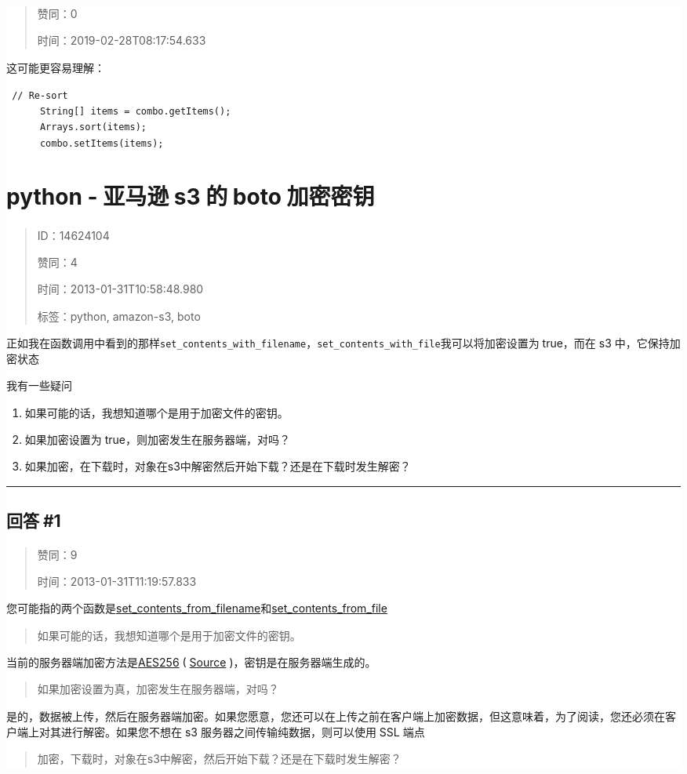 > 赞同：0
> 
> 时间：2019-02-28T08:17:54.633

这可能更容易理解：

```
 // Re-sort
      String[] items = combo.getItems();
      Arrays.sort(items);
      combo.setItems(items); 
```

# python - 亚马逊 s3 的 boto 加密密钥

> ID：14624104
> 
> 赞同：4
> 
> 时间：2013-01-31T10:58:48.980
> 
> 标签：python, amazon-s3, boto

正如我在函数调用中看到的那样`set_contents_with_filename`，`set_contents_with_file`我可以将加密设置为 true，而在 s3 中，它保持加密状态

我有一些疑问

1.  如果可能的话，我想知道哪个是用于加密文件的密钥。

2.  如果加密设置为 true，则加密发生在服务器端，对吗？

3.  如果加密，在下载时，对象在s3中解密然后开始下载？还是在下载时发生解密？

* * *

## 回答 #1

> 赞同：9
> 
> 时间：2013-01-31T11:19:57.833

您可能指的两个函数是[set_contents_from_filename](http://boto.cloudhackers.com/en/latest/ref/s3.html#boto.s3.key.Key.set_contents_from_filename)和[set_contents_from_file](http://boto.cloudhackers.com/en/latest/ref/s3.html#boto.s3.key.Key.set_contents_from_file)

> 如果可能的话，我想知道哪个是用于加密文件的密钥。

当前的服务器端加密方法是[AES256](http://en.wikipedia.org/wiki/Advanced_Encryption_Standard) ( [Source](http://aws.typepad.com/aws/2011/10/new-amazon-s3-server-side-encryption.html) )，密钥是在服务器端生成的。

> 如果加密设置为真，加密发生在服务器端，对吗？

是的，数据被上传，然后在服务器端加密。如果您愿意，您还可以在上传之前在客户端上加密数据，但这意味着，为了阅读，您还必须在客户端上对其进行解密。如果您不想在 s3 服务器之间传输纯数据，则可以使用 SSL 端点

> 加密，下载时，对象在s3中解密，然后开始下载？还是在下载时发生解密？
